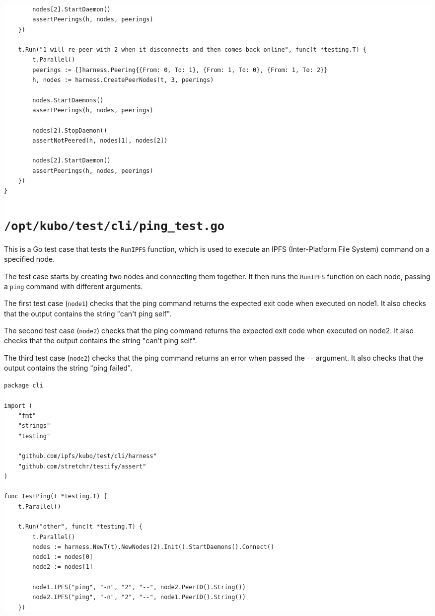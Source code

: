 ```
		nodes[2].StartDaemon()
		assertPeerings(h, nodes, peerings)
	})

	t.Run("1 will re-peer with 2 when it disconnects and then comes back online", func(t *testing.T) {
		t.Parallel()
		peerings := []harness.Peering{{From: 0, To: 1}, {From: 1, To: 0}, {From: 1, To: 2}}
		h, nodes := harness.CreatePeerNodes(t, 3, peerings)

		nodes.StartDaemons()
		assertPeerings(h, nodes, peerings)

		nodes[2].StopDaemon()
		assertNotPeered(h, nodes[1], nodes[2])

		nodes[2].StartDaemon()
		assertPeerings(h, nodes, peerings)
	})
}

```

# `/opt/kubo/test/cli/ping_test.go`

This is a Go test case that tests the `RunIPFS` function, which is used to execute an IPFS (Inter-Platform File System) command on a specified node.

The test case starts by creating two nodes and connecting them together. It then runs the `RunIPFS` function on each node, passing a `ping` command with different arguments.

The first test case (`node1`) checks that the ping command returns the expected exit code when executed on node1. It also checks that the output contains the string "can't ping self".

The second test case (`node2`) checks that the ping command returns the expected exit code when executed on node2. It also checks that the output contains the string "can't ping self".

The third test case (`node2`) checks that the ping command returns an error when passed the `--` argument. It also checks that the output contains the string "ping failed".


```
package cli

import (
	"fmt"
	"strings"
	"testing"

	"github.com/ipfs/kubo/test/cli/harness"
	"github.com/stretchr/testify/assert"
)

func TestPing(t *testing.T) {
	t.Parallel()

	t.Run("other", func(t *testing.T) {
		t.Parallel()
		nodes := harness.NewT(t).NewNodes(2).Init().StartDaemons().Connect()
		node1 := nodes[0]
		node2 := nodes[1]

		node1.IPFS("ping", "-n", "2", "--", node2.PeerID().String())
		node2.IPFS("ping", "-n", "2", "--", node1.PeerID().String())
	})
```